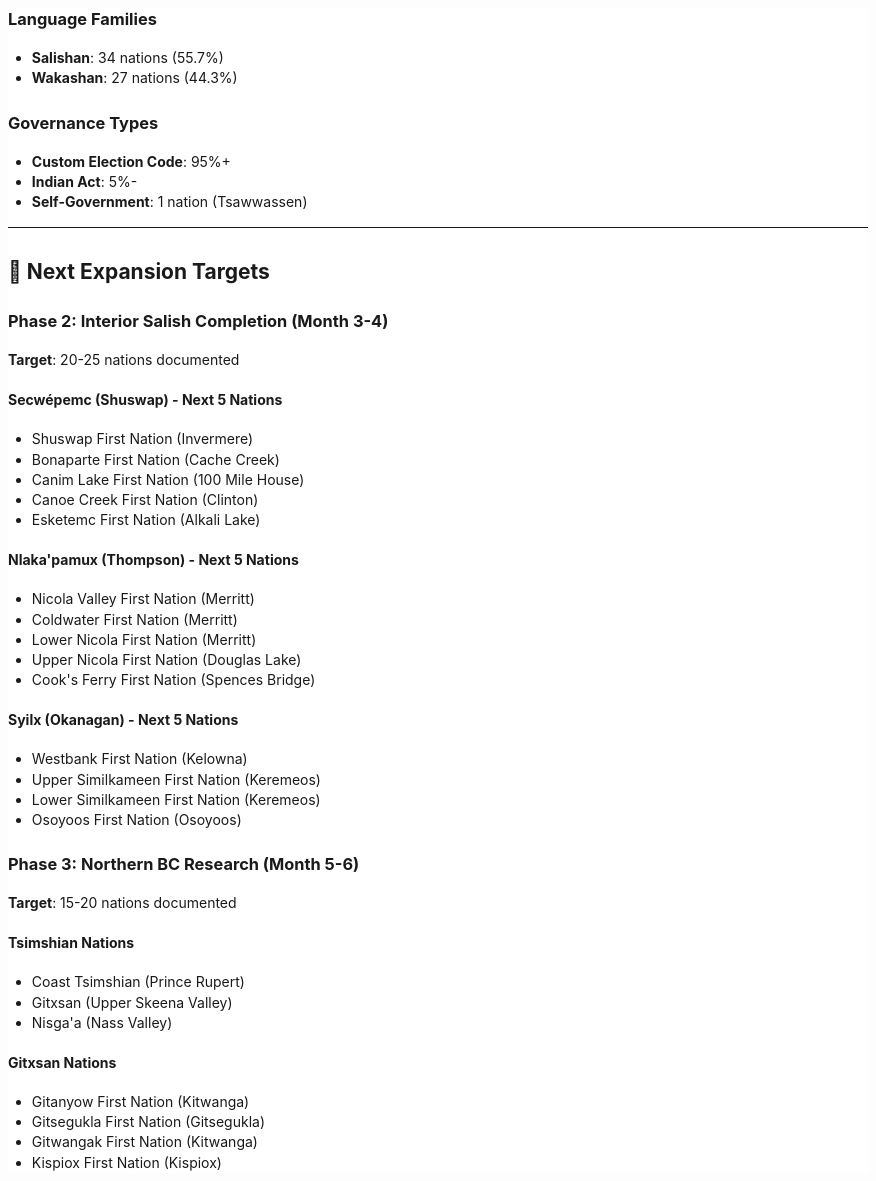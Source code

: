 ### **Language Families**
- **Salishan**: 34 nations (55.7%)
- **Wakashan**: 27 nations (44.3%)

### **Governance Types**
- **Custom Election Code**: 95%+
- **Indian Act**: 5%-
- **Self-Government**: 1 nation (Tsawwassen)

---

## 🎯 **Next Expansion Targets**

### **Phase 2: Interior Salish Completion** (Month 3-4)
**Target**: 20-25 nations documented

#### **Secwépemc (Shuswap) - Next 5 Nations**
- Shuswap First Nation (Invermere)
- Bonaparte First Nation (Cache Creek)
- Canim Lake First Nation (100 Mile House)
- Canoe Creek First Nation (Clinton)
- Esketemc First Nation (Alkali Lake)

#### **Nlaka'pamux (Thompson) - Next 5 Nations**
- Nicola Valley First Nation (Merritt)
- Coldwater First Nation (Merritt)
- Lower Nicola First Nation (Merritt)
- Upper Nicola First Nation (Douglas Lake)
- Cook's Ferry First Nation (Spences Bridge)

#### **Syilx (Okanagan) - Next 5 Nations**
- Westbank First Nation (Kelowna)
- Upper Similkameen First Nation (Keremeos)
- Lower Similkameen First Nation (Keremeos)
- Osoyoos First Nation (Osoyoos)

### **Phase 3: Northern BC Research** (Month 5-6)
**Target**: 15-20 nations documented

#### **Tsimshian Nations**
- Coast Tsimshian (Prince Rupert)
- Gitxsan (Upper Skeena Valley)
- Nisga'a (Nass Valley)

#### **Gitxsan Nations**
- Gitanyow First Nation (Kitwanga)
- Gitsegukla First Nation (Gitsegukla)
- Gitwangak First Nation (Kitwanga)
- Kispiox First Nation (Kispiox)
